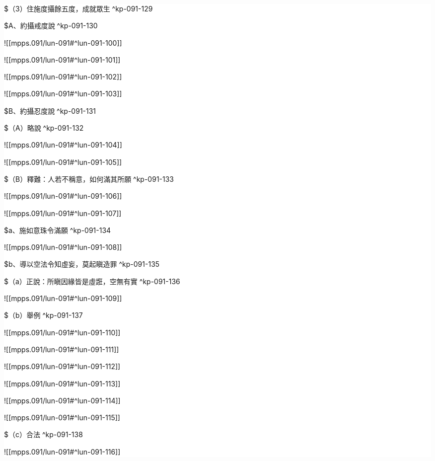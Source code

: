  $（3）住施度攝餘五度，成就眾生 ^kp-091-129

 $A、約攝戒度說 ^kp-091-130

![[mpps.091/lun-091#^lun-091-100]]

![[mpps.091/lun-091#^lun-091-101]]

![[mpps.091/lun-091#^lun-091-102]]

![[mpps.091/lun-091#^lun-091-103]]

 $B、約攝忍度說 ^kp-091-131

 $（A）略說 ^kp-091-132

![[mpps.091/lun-091#^lun-091-104]]

![[mpps.091/lun-091#^lun-091-105]]

 $（B）釋難：人若不稱意，如何滿其所願 ^kp-091-133

![[mpps.091/lun-091#^lun-091-106]]

![[mpps.091/lun-091#^lun-091-107]]

 $a、施如意珠令滿願 ^kp-091-134

![[mpps.091/lun-091#^lun-091-108]]

 $b、導以空法令知虛妄，莫起瞋造罪 ^kp-091-135

 $（a）正說：所瞋因緣皆是虛誑，空無有實 ^kp-091-136

![[mpps.091/lun-091#^lun-091-109]]

 $（b）舉例 ^kp-091-137

![[mpps.091/lun-091#^lun-091-110]]

![[mpps.091/lun-091#^lun-091-111]]

![[mpps.091/lun-091#^lun-091-112]]

![[mpps.091/lun-091#^lun-091-113]]

![[mpps.091/lun-091#^lun-091-114]]

![[mpps.091/lun-091#^lun-091-115]]

 $（c）合法 ^kp-091-138

![[mpps.091/lun-091#^lun-091-116]]

